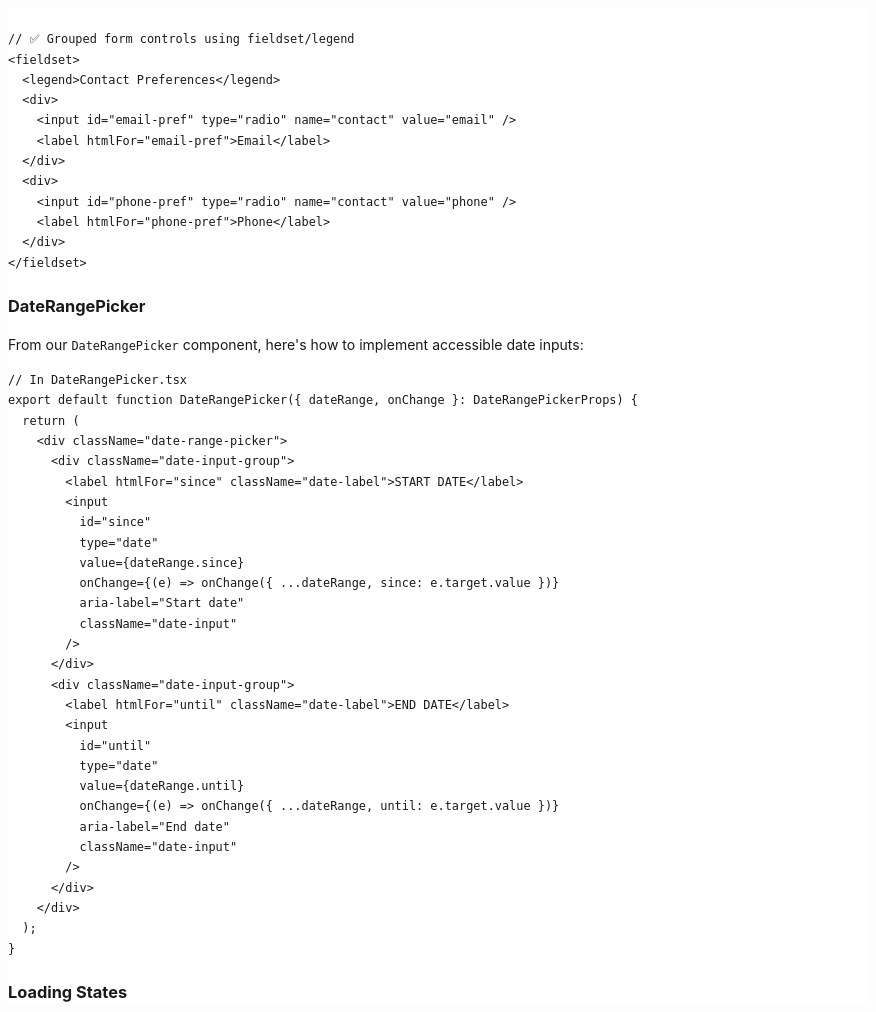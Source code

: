 ```tsx

// ✅ Grouped form controls using fieldset/legend
<fieldset>
  <legend>Contact Preferences</legend>
  <div>
    <input id="email-pref" type="radio" name="contact" value="email" />
    <label htmlFor="email-pref">Email</label>
  </div>
  <div>
    <input id="phone-pref" type="radio" name="contact" value="phone" />
    <label htmlFor="phone-pref">Phone</label>
  </div>
</fieldset>
```

### DateRangePicker

From our `DateRangePicker` component, here's how to implement accessible date inputs:

```tsx
// In DateRangePicker.tsx
export default function DateRangePicker({ dateRange, onChange }: DateRangePickerProps) {
  return (
    <div className="date-range-picker">
      <div className="date-input-group">
        <label htmlFor="since" className="date-label">START DATE</label>
        <input
          id="since"
          type="date"
          value={dateRange.since}
          onChange={(e) => onChange({ ...dateRange, since: e.target.value })}
          aria-label="Start date"
          className="date-input"
        />
      </div>
      <div className="date-input-group">
        <label htmlFor="until" className="date-label">END DATE</label>
        <input
          id="until"
          type="date"
          value={dateRange.until}
          onChange={(e) => onChange({ ...dateRange, until: e.target.value })}
          aria-label="End date"
          className="date-input"
        />
      </div>
    </div>
  );
}
```

### Loading States
